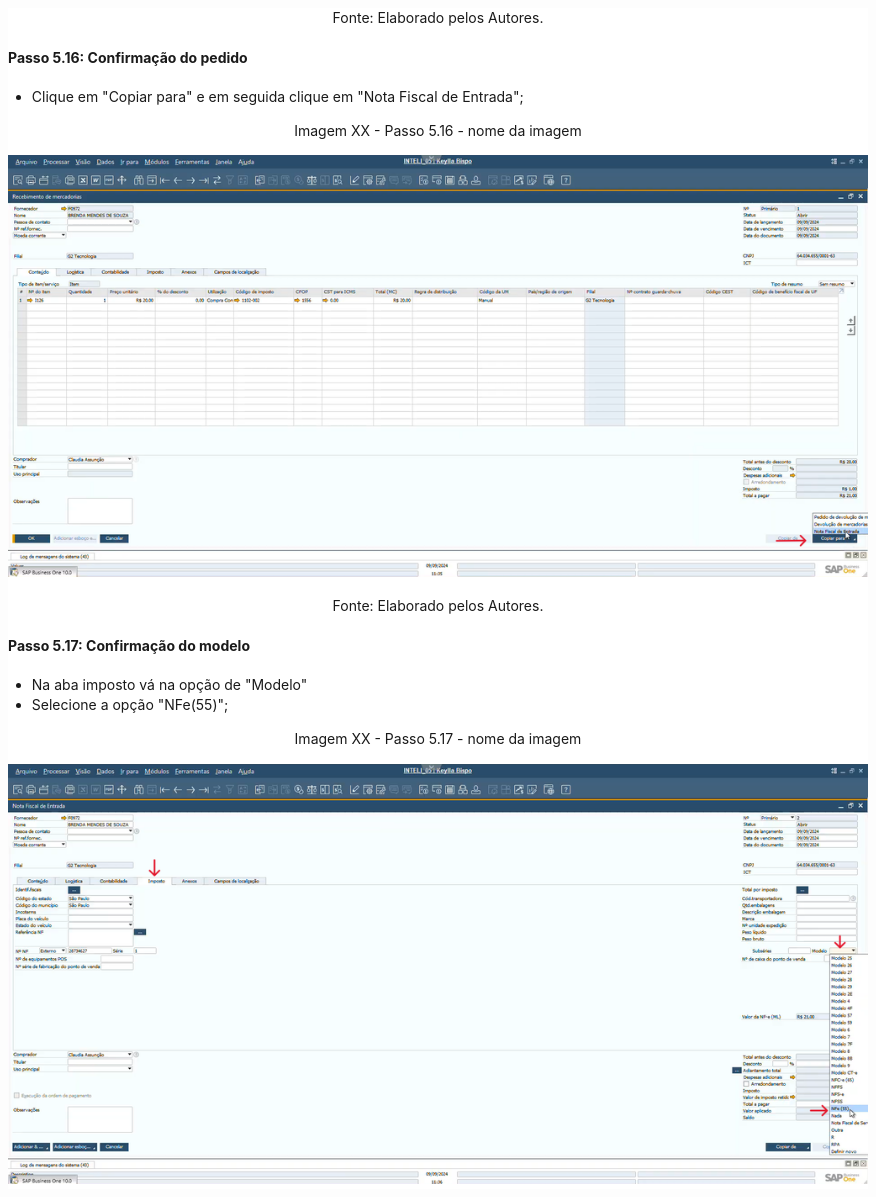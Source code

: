 <p align="center">Fonte: Elaborado pelos Autores.</p>

#### Passo 5.16: Confirmação do pedido

- Clique em "Copiar para" e em seguida clique em "Nota Fiscal de Entrada";

<p align="center">Imagem XX - Passo 5.16 - nome da imagem</p>

<img src="../../assets/imagens/manual/RN5_16.png">

<p align="center">Fonte: Elaborado pelos Autores.</p>

#### Passo 5.17: Confirmação do modelo

- Na aba imposto vá na opção de "Modelo"
- Selecione a opção "NFe(55)";

<p align="center">Imagem XX - Passo 5.17 - nome da imagem</p>

<img src="../../assets/imagens/manual/RN5_17.png">
